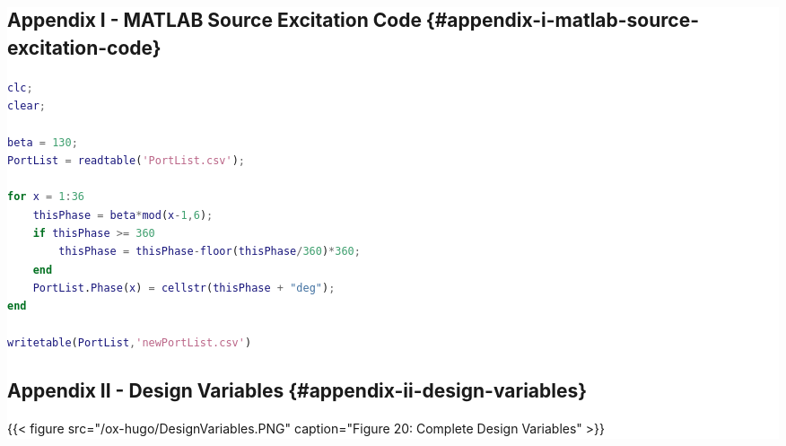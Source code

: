 ## Appendix I - MATLAB Source Excitation Code {#appendix-i-matlab-source-excitation-code}

```matlab
clc;
clear;

beta = 130;
PortList = readtable('PortList.csv');

for x = 1:36
    thisPhase = beta*mod(x-1,6);
    if thisPhase >= 360
        thisPhase = thisPhase-floor(thisPhase/360)*360;
    end
    PortList.Phase(x) = cellstr(thisPhase + "deg");
end

writetable(PortList,'newPortList.csv')
```

## Appendix II - Design Variables {#appendix-ii-design-variables}

{{< figure src="/ox-hugo/DesignVariables.PNG" caption="Figure 20: Complete Design Variables" >}}
